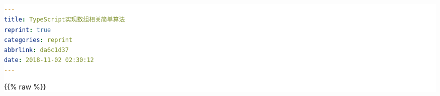 ```yaml
---
title: TypeScript实现数组相关简单算法
reprint: true
categories: reprint
abbrlink: da6c1d37
date: 2018-11-02 02:30:12
---
```


{{% raw %}}